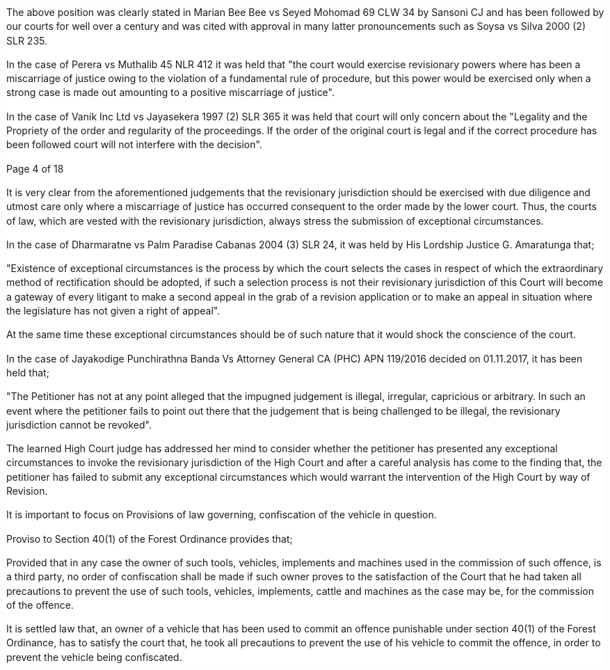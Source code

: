 The above position was clearly stated in Marian Bee Bee vs Seyed Mohomad 69 CLW 34 by Sansoni CJ and has been followed by our courts for well over a century and was cited with approval in many latter pronouncements such as Soysa vs Silva 2000 (2) SLR 235.

In the case of Perera vs Muthalib 45 NLR 412 it was held that "the court would exercise revisionary powers where has been a miscarriage of justice owing to the violation of a fundamental rule of procedure, but this power would be exercised only when a strong case is made out amounting to a positive miscarriage of justice".

In the case of Vanik Inc Ltd vs Jayasekera 1997 (2) SLR 365 it was held that court will only concern about the "Legality and the Propriety of the order and regularity of the proceedings. If the order of the original court is legal and if the correct procedure has been followed court will not interfere with the decision".

Page 4 of 18

It is very clear from the aforementioned judgements that the revisionary jurisdiction should be exercised with due diligence and utmost care only where a miscarriage of justice has occurred consequent to the order made by the lower court. Thus, the courts of law, which are vested with the revisionary jurisdiction, always stress the submission of exceptional circumstances.

In the case of Dharmaratne vs Palm Paradise Cabanas 2004 (3) SLR 24, it was held by His Lordship Justice G. Amaratunga that;

"Existence of exceptional circumstances is the process by which the court selects the cases in respect of which the extraordinary method of rectification should be adopted, if such a selection process is not their revisionary jurisdiction of this Court will become a gateway of every litigant to make a second appeal in the grab of a revision application or to make an appeal in situation where the legislature has not given a right of appeal".

At the same time these exceptional circumstances should be of such nature that it would shock the conscience of the court.

In the case of Jayakodige Punchirathna Banda Vs Attorney General CA (PHC) APN 119/2016 decided on 01.11.2017, it has been held that;

"The Petitioner has not at any point alleged that the impugned judgement is illegal, irregular, capricious or arbitrary. In such an event where the petitioner fails to point out there that the judgement that is being challenged to be illegal, the revisionary jurisdiction cannot be revoked".

The learned High Court judge has addressed her mind to consider whether the petitioner has presented any exceptional circumstances to invoke the revisionary jurisdiction of the High Court and after a careful analysis has come to the finding that, the petitioner has failed to submit any exceptional circumstances which would warrant the intervention of the High Court by way of Revision.

It is important to focus on Provisions of law governing, confiscation of the vehicle in question.

Proviso to Section 40(1) of the Forest Ordinance provides that;

Provided that in any case the owner of such tools, vehicles, implements and machines used in the commission of such offence, is a third party, no order of confiscation shall be made if such owner proves to the satisfaction of the Court that he had taken all precautions to prevent the use of such tools, vehicles, implements, cattle and machines as the case may be, for the commission of the offence.

It is settled law that, an owner of a vehicle that has been used to commit an offence punishable under section 40(1) of the Forest Ordinance, has to satisfy the court that, he took all precautions to prevent the use of his vehicle to commit the offence, in order to prevent the vehicle being confiscated.
